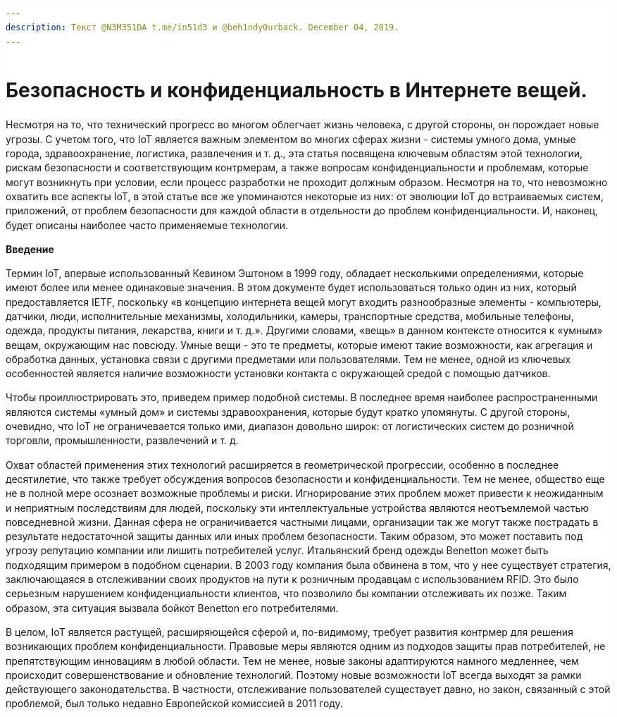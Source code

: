```yaml
---
description: Текст @N3M351DA t.me/in51d3 и @beh1ndy0urback. December 04, 2019.
---
```


# Безопасность и конфиденциальность в Интернете вещей.

Несмотря на то, что технический прогресс во многом облегчает жизнь человека, с другой стороны, он порождает новые угрозы. С учетом того, что IoT является важным элементом во многих сферах жизни - системы умного дома, умные города, здравоохранение, логистика, развлечения и т. д., эта статья посвящена ключевым областям этой технологии, рискам безопасности и соответствующим контрмерам, а также вопросам конфиденциальности и проблемам, которые могут возникнуть при условии, если процесс разработки не проходит должным образом. Несмотря на то, что невозможно охватить все аспекты IoT, в этой статье все же упоминаются некоторые из них: от эволюции IoT до встраиваемых систем, приложений, от проблем безопасности для каждой области в отдельности до проблем конфиденциальности. И, наконец, будет описаны наиболее часто применяемые технологии.

**Введение**

Термин IoT, впервые использованный Кевином Эштоном в 1999 году, обладает несколькими определениями, которые имеют более или менее одинаковые значения. В этом документе будет использоваться только один из них, который предоставляется IETF, поскольку «в концепцию интернета вещей могут входить разнообразные элементы - компьютеры, датчики, люди, исполнительные механизмы, холодильники, камеры, транспортные средства, мобильные телефоны, одежда, продукты питания, лекарства, книги и т. д.». Другими словами, «вещь» в данном контексте относится к «умным» вещам, окружающим нас повсюду. Умные вещи - это те предметы, которые имеют такие возможности, как агрегация и обработка данных, установка связи с другими предметами или пользователями. Тем не менее, одной из ключевых особенностей является наличие возможности установки контакта с окружающей средой с помощью датчиков.

Чтобы проиллюстрировать это, приведем пример подобной системы. В последнее время наиболее распространенными являются системы «умный дом» и системы здравоохранения, которые будут кратко упомянуты. С другой стороны, очевидно, что IoT не ограничевается только ими, диапазон довольно широк: от логистических систем до розничной торговли, промышленности, развлечений и т. д.

Охват областей применения этих технологий расширяется в геометрической прогрессии, особенно в последнее десятилетие, что также требует обсуждения вопросов безопасности и конфиденциальности. Тем не менее, общество еще не в полной мере осознает возможные проблемы и риски. Игнорирование этих проблем может привести к неожиданным и неприятным последствиям для людей, поскольку эти интеллектуальные устройства являются неотъемлемой частью повседневной жизни. Данная сфера не ограничивается частными лицами, организации так же могут также пострадать в результате недостаточной защиты данных или иных проблем безопасности. Таким образом, это может поставить под угрозу репутацию компании или лишить потребителей услуг. Итальянский бренд одежды Benetton может быть подходящим примером в подобном сценарии. В 2003 году компания была обвинена в том, что у нее существует стратегия, заключающаяся в отслеживании своих продуктов на пути к розничным продавцам с использованием RFID. Это было серьезным нарушением конфиденциальности клиентов, что позволило бы компании отслеживать их позже. Таким образом, эта ситуация вызвала бойкот Benetton его потребителями.

&#x20;В целом, IoT является растущей, расширяющейся сферой и, по-видимому, требует развития контрмер для решения возникающих проблем конфиденциальности. Правовые меры являются одним из подходов защиты прав потребителей, не препятствующим инновациям в любой области. Тем не менее, новые законы адаптируются намного медленнее, чем происходит совершенствование и обновление технологий. Поэтому новые возможности IoT всегда выходят за рамки действующего законодательства. В частности, отслеживание пользователей существует давно, но закон, связанный с этой проблемой, был только недавно Европейской комиссией в 2011 году.
